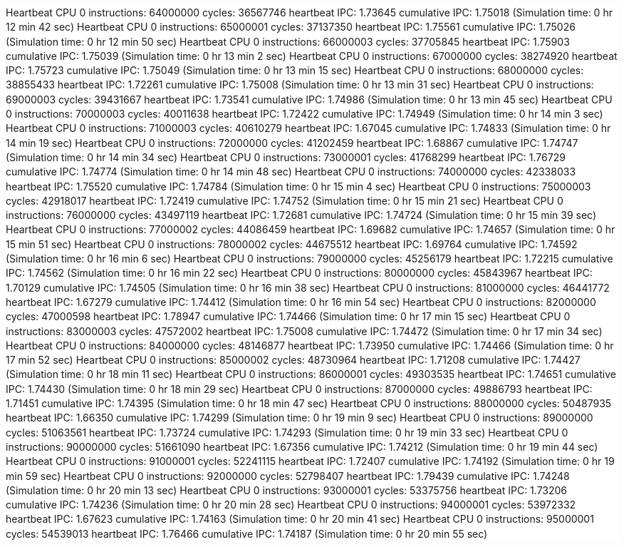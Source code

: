 Heartbeat CPU  0 instructions:   64000000 cycles:   36567746 heartbeat IPC: 1.73645 cumulative IPC: 1.75018 (Simulation time: 0 hr 12 min 42 sec) 
Heartbeat CPU  0 instructions:   65000001 cycles:   37137350 heartbeat IPC: 1.75561 cumulative IPC: 1.75026 (Simulation time: 0 hr 12 min 50 sec) 
Heartbeat CPU  0 instructions:   66000003 cycles:   37705845 heartbeat IPC: 1.75903 cumulative IPC: 1.75039 (Simulation time: 0 hr 13 min 2 sec) 
Heartbeat CPU  0 instructions:   67000000 cycles:   38274920 heartbeat IPC: 1.75723 cumulative IPC: 1.75049 (Simulation time: 0 hr 13 min 15 sec) 
Heartbeat CPU  0 instructions:   68000000 cycles:   38855433 heartbeat IPC: 1.72261 cumulative IPC: 1.75008 (Simulation time: 0 hr 13 min 31 sec) 
Heartbeat CPU  0 instructions:   69000003 cycles:   39431667 heartbeat IPC: 1.73541 cumulative IPC: 1.74986 (Simulation time: 0 hr 13 min 45 sec) 
Heartbeat CPU  0 instructions:   70000003 cycles:   40011638 heartbeat IPC: 1.72422 cumulative IPC: 1.74949 (Simulation time: 0 hr 14 min 3 sec) 
Heartbeat CPU  0 instructions:   71000003 cycles:   40610279 heartbeat IPC: 1.67045 cumulative IPC: 1.74833 (Simulation time: 0 hr 14 min 19 sec) 
Heartbeat CPU  0 instructions:   72000000 cycles:   41202459 heartbeat IPC: 1.68867 cumulative IPC: 1.74747 (Simulation time: 0 hr 14 min 34 sec) 
Heartbeat CPU  0 instructions:   73000001 cycles:   41768299 heartbeat IPC: 1.76729 cumulative IPC: 1.74774 (Simulation time: 0 hr 14 min 48 sec) 
Heartbeat CPU  0 instructions:   74000000 cycles:   42338033 heartbeat IPC: 1.75520 cumulative IPC: 1.74784 (Simulation time: 0 hr 15 min 4 sec) 
Heartbeat CPU  0 instructions:   75000003 cycles:   42918017 heartbeat IPC: 1.72419 cumulative IPC: 1.74752 (Simulation time: 0 hr 15 min 21 sec) 
Heartbeat CPU  0 instructions:   76000000 cycles:   43497119 heartbeat IPC: 1.72681 cumulative IPC: 1.74724 (Simulation time: 0 hr 15 min 39 sec) 
Heartbeat CPU  0 instructions:   77000002 cycles:   44086459 heartbeat IPC: 1.69682 cumulative IPC: 1.74657 (Simulation time: 0 hr 15 min 51 sec) 
Heartbeat CPU  0 instructions:   78000002 cycles:   44675512 heartbeat IPC: 1.69764 cumulative IPC: 1.74592 (Simulation time: 0 hr 16 min 6 sec) 
Heartbeat CPU  0 instructions:   79000000 cycles:   45256179 heartbeat IPC: 1.72215 cumulative IPC: 1.74562 (Simulation time: 0 hr 16 min 22 sec) 
Heartbeat CPU  0 instructions:   80000000 cycles:   45843967 heartbeat IPC: 1.70129 cumulative IPC: 1.74505 (Simulation time: 0 hr 16 min 38 sec) 
Heartbeat CPU  0 instructions:   81000000 cycles:   46441772 heartbeat IPC: 1.67279 cumulative IPC: 1.74412 (Simulation time: 0 hr 16 min 54 sec) 
Heartbeat CPU  0 instructions:   82000000 cycles:   47000598 heartbeat IPC: 1.78947 cumulative IPC: 1.74466 (Simulation time: 0 hr 17 min 15 sec) 
Heartbeat CPU  0 instructions:   83000003 cycles:   47572002 heartbeat IPC: 1.75008 cumulative IPC: 1.74472 (Simulation time: 0 hr 17 min 34 sec) 
Heartbeat CPU  0 instructions:   84000000 cycles:   48146877 heartbeat IPC: 1.73950 cumulative IPC: 1.74466 (Simulation time: 0 hr 17 min 52 sec) 
Heartbeat CPU  0 instructions:   85000002 cycles:   48730964 heartbeat IPC: 1.71208 cumulative IPC: 1.74427 (Simulation time: 0 hr 18 min 11 sec) 
Heartbeat CPU  0 instructions:   86000001 cycles:   49303535 heartbeat IPC: 1.74651 cumulative IPC: 1.74430 (Simulation time: 0 hr 18 min 29 sec) 
Heartbeat CPU  0 instructions:   87000000 cycles:   49886793 heartbeat IPC: 1.71451 cumulative IPC: 1.74395 (Simulation time: 0 hr 18 min 47 sec) 
Heartbeat CPU  0 instructions:   88000000 cycles:   50487935 heartbeat IPC: 1.66350 cumulative IPC: 1.74299 (Simulation time: 0 hr 19 min 9 sec) 
Heartbeat CPU  0 instructions:   89000000 cycles:   51063561 heartbeat IPC: 1.73724 cumulative IPC: 1.74293 (Simulation time: 0 hr 19 min 33 sec) 
Heartbeat CPU  0 instructions:   90000000 cycles:   51661090 heartbeat IPC: 1.67356 cumulative IPC: 1.74212 (Simulation time: 0 hr 19 min 44 sec) 
Heartbeat CPU  0 instructions:   91000001 cycles:   52241115 heartbeat IPC: 1.72407 cumulative IPC: 1.74192 (Simulation time: 0 hr 19 min 59 sec) 
Heartbeat CPU  0 instructions:   92000000 cycles:   52798407 heartbeat IPC: 1.79439 cumulative IPC: 1.74248 (Simulation time: 0 hr 20 min 13 sec) 
Heartbeat CPU  0 instructions:   93000001 cycles:   53375756 heartbeat IPC: 1.73206 cumulative IPC: 1.74236 (Simulation time: 0 hr 20 min 28 sec) 
Heartbeat CPU  0 instructions:   94000001 cycles:   53972332 heartbeat IPC: 1.67623 cumulative IPC: 1.74163 (Simulation time: 0 hr 20 min 41 sec) 
Heartbeat CPU  0 instructions:   95000001 cycles:   54539013 heartbeat IPC: 1.76466 cumulative IPC: 1.74187 (Simulation time: 0 hr 20 min 55 sec) 